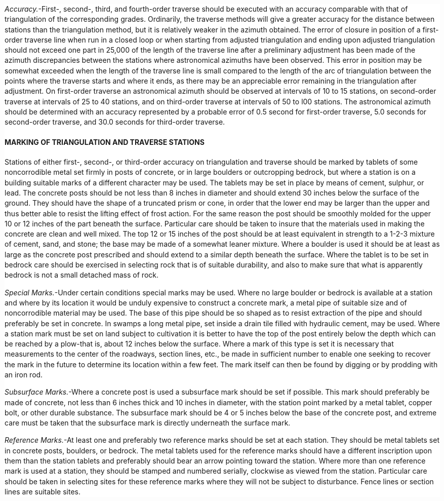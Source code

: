 _Accuracy._-First-, second-, third, and fourth-order traverse should be executed with an accuracy comparable with that of triangulation of the corresponding grades. Ordinarily, the traverse methods will give a greater accuracy for the distance between stations than the triangulation method, but it is relatively weaker in the azimuth obtained. The error of closure in position of a first-order traverse line when run in a closed loop or when starting from adjusted triangulation and ending upon adjusted triangulation should not exceed one part in 25,000 of the length of the traverse line after a preliminary adjustment has been made of the azimuth discrepancies between the stations where astronomical azimuths have been observed. This error in position may be somewhat exceeded when the length of the traverse line is small compared to the length of the arc of triangulation between the points where the traverse starts and where it ends, as there may be an appreciable error remaining in the triangulation after adjustment. On first-order traverse an astronomical azimuth should be observed at intervals of 10 to 15 stations, on second-order traverse at intervals of 25 to 40 stations, and on third-order traverse at intervals of 50 to l00 stations. The astronomical azimuth should be determined with an accuracy represented by a probable error of 0.5 second for first-order traverse, 5.0 seconds for second-order traverse, and 30.0 seconds for third-order traverse.

#### MARKING OF TRIANGULATION AND TRAVERSE STATIONS

Stations of either first-, second-, or third-order accuracy on triangulation and traverse should be marked by tablets of some noncorrodible metal set firmly in posts of concrete, or in large boulders or outcropping bedrock, but where a station is on a building suitable marks of a different character may be used. The tablets may be set in place by means of cement, sulphur, or lead. The concrete posts should be not less than 8 inches in diameter and should extend 30 inches below the surface of the ground. They should have the shape of a truncated prism or cone, in order that the lower end may be larger than the upper and thus better able to resist the lifting effect of frost action. For the same reason the post should be smoothly molded for the upper 10 or 12 inches of the part beneath the surface. Particular care should be taken to insure that the materials used in making the concrete are clean and well mixed. The top 12 or 15 inches of the post should be at least equivalent in strength to a 1-2-3 mixture of cement, sand, and stone; the base may be made of a somewhat leaner mixture. Where a boulder is used it should be at least as large as the concrete post prescribed and should extend to a similar depth beneath the surface. Where the tablet is to be set in bedrock care should be exercised in selecting rock that is of suitable durability, and also to make sure that what is apparently bedrock is not a small detached mass of rock.

_Special Marks._-Under certain conditions special marks may be used. Where no large boulder or bedrock is available at a station and where by its location it would be unduly expensive to construct a concrete mark, a metal pipe of suitable size and of noncorrodible material may be used. The base of this pipe should be so shaped as to resist extraction of the pipe and should preferably be set in concrete. In swamps a long metal pipe, set inside a drain tile filled with hydraulic cement, may be used. Where a station mark must be set on land subject to cultivation it is better to have the top of the post entirely below the depth which can be reached by a plow-that is, about 12 inches below the surface. Where a mark of this type is set it is necessary that measurements to the center of the roadways, section lines, etc., be made in sufficient number to enable one seeking to recover the mark in the future to determine its location within a few feet. The mark itself can then be found by digging or by prodding with an iron rod.

_Subsurface Marks._-Where a concrete post is used a subsurface mark should be set if possible. This mark should preferably be made of concrete, not less than 6 inches thick and 10 inches in diameter, with the station point marked by a metal tablet, copper bolt, or other durable substance. The subsurface mark should be 4 or 5 inches below the base of the concrete post, and extreme care must be taken that the subsurface mark is directly underneath the surface mark.

_Reference Marks._-At least one and preferably two reference marks should be set at each station. They should be metal tablets set in concrete posts, boulders, or bedrock. The metal tablets used for the reference marks should have a different inscription upon them than the station tablets and preferably should bear an arrow pointing toward the station. Where more than one reference mark is used at a station, they should be stamped and numbered serially, clockwise as viewed from the station. Particular care should be taken in selecting sites for these reference marks where they will not be subject to disturbance. Fence lines or section lines are suitable sites.
